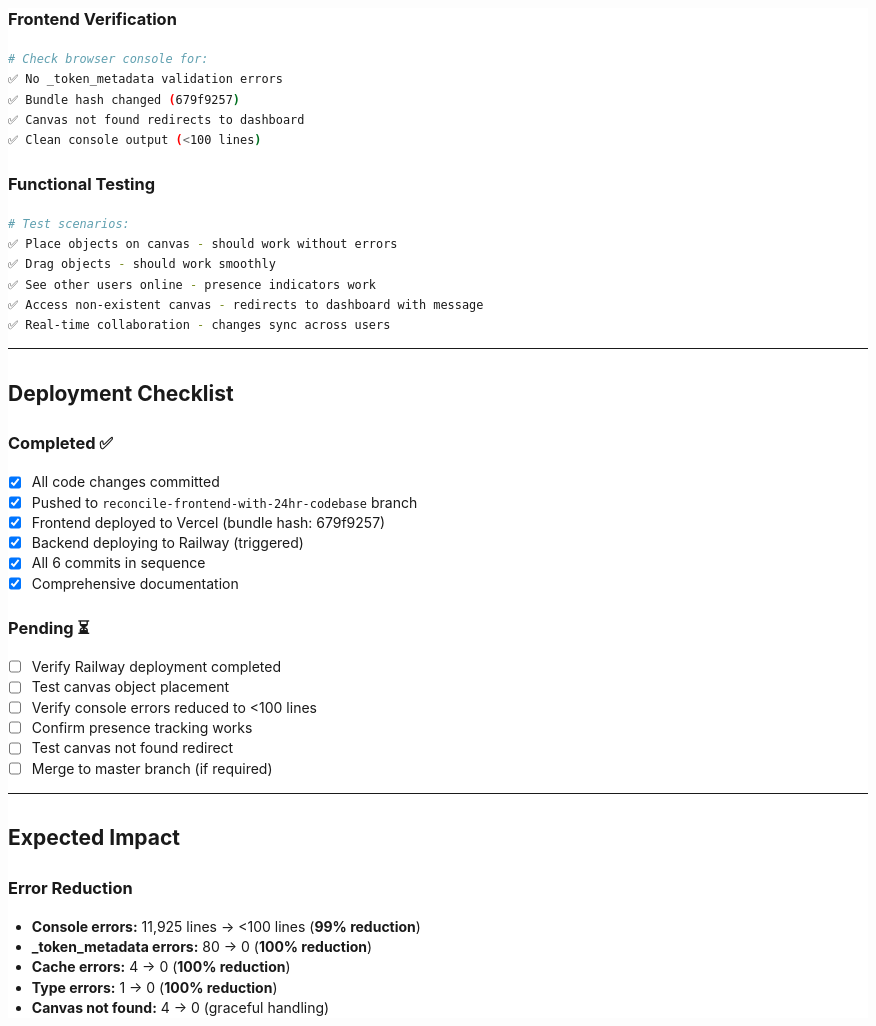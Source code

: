 ### Frontend Verification
```bash
# Check browser console for:
✅ No _token_metadata validation errors
✅ Bundle hash changed (679f9257)
✅ Canvas not found redirects to dashboard
✅ Clean console output (<100 lines)
```

### Functional Testing
```bash
# Test scenarios:
✅ Place objects on canvas - should work without errors
✅ Drag objects - should work smoothly
✅ See other users online - presence indicators work
✅ Access non-existent canvas - redirects to dashboard with message
✅ Real-time collaboration - changes sync across users
```

---

## Deployment Checklist

### Completed ✅
- [x] All code changes committed
- [x] Pushed to `reconcile-frontend-with-24hr-codebase` branch
- [x] Frontend deployed to Vercel (bundle hash: 679f9257)
- [x] Backend deploying to Railway (triggered)
- [x] All 6 commits in sequence
- [x] Comprehensive documentation

### Pending ⏳
- [ ] Verify Railway deployment completed
- [ ] Test canvas object placement
- [ ] Verify console errors reduced to <100 lines
- [ ] Confirm presence tracking works
- [ ] Test canvas not found redirect
- [ ] Merge to master branch (if required)

---

## Expected Impact

### Error Reduction
- **Console errors:** 11,925 lines → <100 lines (**99% reduction**)
- **_token_metadata errors:** 80 → 0 (**100% reduction**)
- **Cache errors:** 4 → 0 (**100% reduction**)
- **Type errors:** 1 → 0 (**100% reduction**)
- **Canvas not found:** 4 → 0 (graceful handling)
